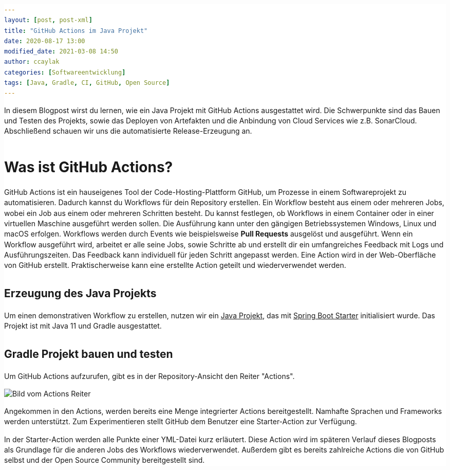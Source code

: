 ```yaml
---
layout: [post, post-xml]              
title: "GitHub Actions im Java Projekt"            
date: 2020-08-17 13:00              
modified_date: 2021-03-08 14:50
author: ccaylak                       
categories: [Softwareentwicklung]
tags: [Java, Gradle, CI, GitHub, Open Source]     
---
```

In diesem Blogpost wirst du lernen, wie ein Java Projekt mit GitHub Actions ausgestattet wird.
Die Schwerpunkte sind das Bauen und Testen des Projekts, sowie das Deployen von Artefakten und die Anbindung von Cloud Services wie z.B. SonarCloud.
Abschließend schauen wir uns die automatisierte Release-Erzeugung an. 

# Was ist GitHub Actions?
GitHub Actions ist ein hauseigenes Tool der Code-Hosting-Plattform GitHub, um Prozesse in einem Softwareprojekt zu automatisieren.
Dadurch kannst du Workflows für dein Repository erstellen.
Ein Workflow besteht aus einem oder mehreren Jobs, wobei ein Job aus einem oder mehreren Schritten besteht.
Du kannst festlegen, ob Workflows in einem Container oder in einer virtuellen Maschine ausgeführt werden sollen.
Die Ausführung kann unter den gängigen Betriebssystemen Windows, Linux und macOS erfolgen.
Workflows werden durch Events wie beispielsweise **Pull Requests** ausgelöst und ausgeführt.
Wenn ein Workflow ausgeführt wird, arbeitet er alle seine Jobs, sowie Schritte ab und erstellt dir ein umfangreiches Feedback mit Logs und Ausführungszeiten.
Das Feedback kann individuell für jeden Schritt angepasst werden.
Eine Action wird in der Web-Oberfläche von GitHub erstellt.
Praktischerweise kann eine erstellte Action geteilt und wiederverwendet werden.

## Erzeugung des Java Projekts
Um einen demonstrativen Workflow zu erstellen, nutzen wir ein [Java Projekt](https://github.com/adessoAG/github-actions-demo), das mit [Spring Boot Starter](https://start.spring.io/) initialisiert wurde.
Das Projekt ist mit Java 11 und Gradle ausgestattet.

## Gradle Projekt bauen und testen
Um GitHub Actions aufzurufen, gibt es in der Repository-Ansicht den Reiter "Actions".

![Bild vom Actions Reiter](/assets/images/posts/github-actions/actions-tab.JPG)

Angekommen in den Actions, werden bereits eine Menge integrierter Actions bereitgestellt.
Namhafte Sprachen und Frameworks werden unterstützt.
Zum Experimentieren stellt GitHub dem Benutzer eine Starter-Action zur Verfügung.

In der Starter-Action werden alle Punkte einer YML-Datei kurz erläutert.
Diese Action wird im späteren Verlauf dieses Blogposts als Grundlage für die anderen Jobs des Workflows wiederverwendet.
Außerdem gibt es bereits zahlreiche Actions die von GitHub selbst und der Open Source Community bereitgestellt sind.
